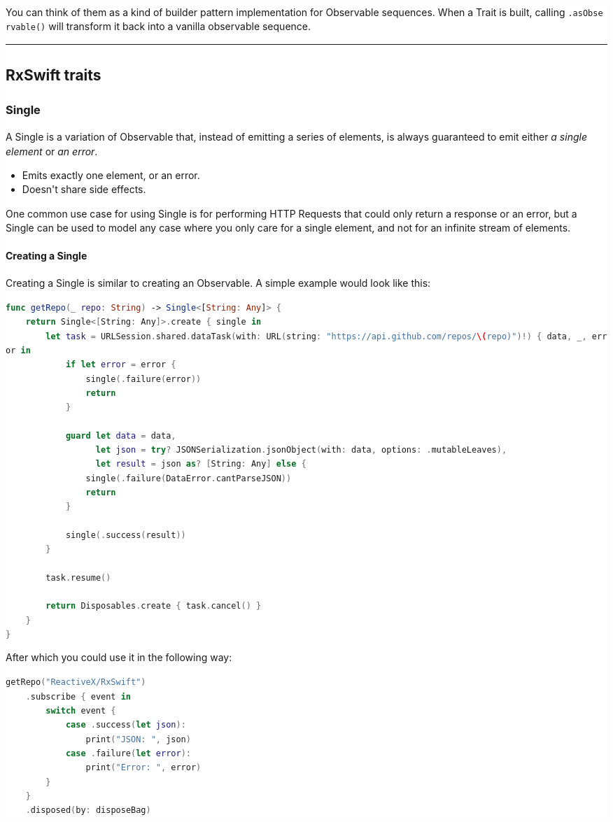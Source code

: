 You can think of them as a kind of builder pattern implementation for Observable sequences. When a Trait is built, calling `.asObservable()` will transform it back into a vanilla observable sequence.

---

## RxSwift traits

### Single

A Single is a variation of Observable that, instead of emitting a series of elements, is always guaranteed to emit either _a single element_ or _an error_.

* Emits exactly one element, or an error.
* Doesn't share side effects.

One common use case for using Single is for performing HTTP Requests that could only return a response or an error, but a Single can be used to model any case where you only care for a single element, and not for an infinite stream of elements.

#### Creating a Single
Creating a Single is similar to creating an Observable.
A simple example would look like this:

```swift
func getRepo(_ repo: String) -> Single<[String: Any]> {
    return Single<[String: Any]>.create { single in
        let task = URLSession.shared.dataTask(with: URL(string: "https://api.github.com/repos/\(repo)")!) { data, _, error in
            if let error = error {
                single(.failure(error))
                return
            }

            guard let data = data,
                  let json = try? JSONSerialization.jsonObject(with: data, options: .mutableLeaves),
                  let result = json as? [String: Any] else {
                single(.failure(DataError.cantParseJSON))
                return
            }

            single(.success(result))
        }

        task.resume()

        return Disposables.create { task.cancel() }
    }
}
```

After which you could use it in the following way:

```swift
getRepo("ReactiveX/RxSwift")
    .subscribe { event in
        switch event {
            case .success(let json):
                print("JSON: ", json)
            case .failure(let error):
                print("Error: ", error)
        }
    }
    .disposed(by: disposeBag)
```
